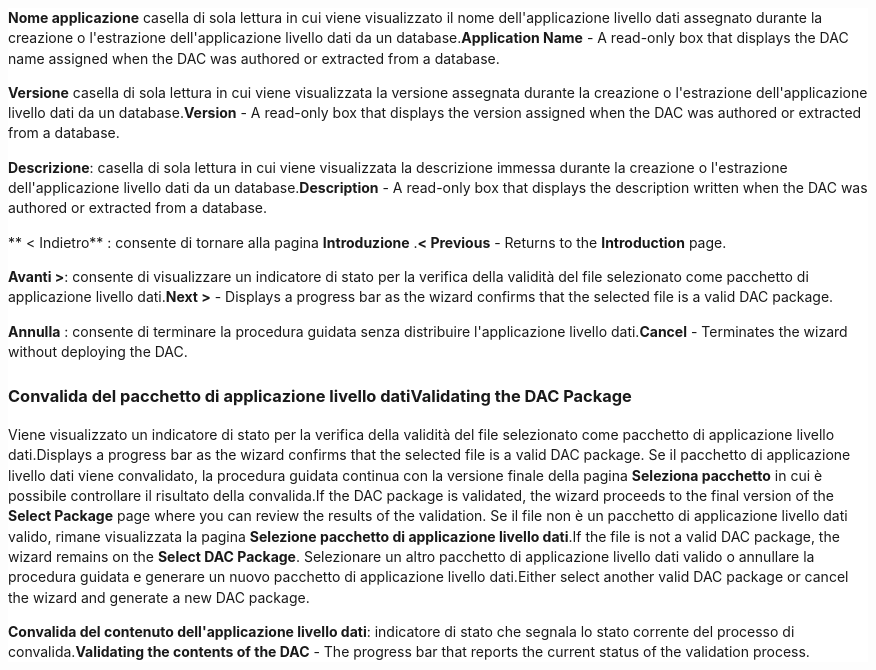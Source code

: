  <span data-ttu-id="99f5c-167">**Nome applicazione** casella di sola lettura in cui viene visualizzato il nome dell'applicazione livello dati assegnato durante la creazione o l'estrazione dell'applicazione livello dati da un database.</span><span class="sxs-lookup"><span data-stu-id="99f5c-167">**Application Name** - A read-only box that displays the DAC name assigned when the DAC was authored or extracted from a database.</span></span>  
  
 <span data-ttu-id="99f5c-168">**Versione** casella di sola lettura in cui viene visualizzata la versione assegnata durante la creazione o l'estrazione dell'applicazione livello dati da un database.</span><span class="sxs-lookup"><span data-stu-id="99f5c-168">**Version** - A read-only box that displays the version assigned when the DAC was authored or extracted from a database.</span></span>  
  
 <span data-ttu-id="99f5c-169">**Descrizione**: casella di sola lettura in cui viene visualizzata la descrizione immessa durante la creazione o l'estrazione dell'applicazione livello dati da un database.</span><span class="sxs-lookup"><span data-stu-id="99f5c-169">**Description** - A read-only box that displays the description written when the DAC was authored or extracted from a database.</span></span>  
  
 <span data-ttu-id="99f5c-170">\*\* \< Indietro\*\* : consente di tornare alla pagina **Introduzione** .</span><span class="sxs-lookup"><span data-stu-id="99f5c-170">**\< Previous** - Returns to the **Introduction** page.</span></span>  
  
 <span data-ttu-id="99f5c-171">**Avanti >**: consente di visualizzare un indicatore di stato per la verifica della validità del file selezionato come pacchetto di applicazione livello dati.</span><span class="sxs-lookup"><span data-stu-id="99f5c-171">**Next >** - Displays a progress bar as the wizard confirms that the selected file is a valid DAC package.</span></span>  
  
 <span data-ttu-id="99f5c-172">**Annulla** : consente di terminare la procedura guidata senza distribuire l'applicazione livello dati.</span><span class="sxs-lookup"><span data-stu-id="99f5c-172">**Cancel** - Terminates the wizard without deploying the DAC.</span></span>  
  
### <a name="validating-the-dac-package"></a><span data-ttu-id="99f5c-173">Convalida del pacchetto di applicazione livello dati</span><span class="sxs-lookup"><span data-stu-id="99f5c-173">Validating the DAC Package</span></span>  
 <span data-ttu-id="99f5c-174">Viene visualizzato un indicatore di stato per la verifica della validità del file selezionato come pacchetto di applicazione livello dati.</span><span class="sxs-lookup"><span data-stu-id="99f5c-174">Displays a progress bar as the wizard confirms that the selected file is a valid DAC package.</span></span> <span data-ttu-id="99f5c-175">Se il pacchetto di applicazione livello dati viene convalidato, la procedura guidata continua con la versione finale della pagina **Seleziona pacchetto** in cui è possibile controllare il risultato della convalida.</span><span class="sxs-lookup"><span data-stu-id="99f5c-175">If the DAC package is validated, the wizard proceeds to the final version of the **Select Package** page where you can review the results of the validation.</span></span> <span data-ttu-id="99f5c-176">Se il file non è un pacchetto di applicazione livello dati valido, rimane visualizzata la pagina **Selezione pacchetto di applicazione livello dati**.</span><span class="sxs-lookup"><span data-stu-id="99f5c-176">If the file is not a valid DAC package, the wizard remains on the **Select DAC Package**.</span></span> <span data-ttu-id="99f5c-177">Selezionare un altro pacchetto di applicazione livello dati valido o annullare la procedura guidata e generare un nuovo pacchetto di applicazione livello dati.</span><span class="sxs-lookup"><span data-stu-id="99f5c-177">Either select another valid DAC package or cancel the wizard and generate a new DAC package.</span></span>  
  
 <span data-ttu-id="99f5c-178">**Convalida del contenuto dell'applicazione livello dati**: indicatore di stato che segnala lo stato corrente del processo di convalida.</span><span class="sxs-lookup"><span data-stu-id="99f5c-178">**Validating the contents of the DAC** - The progress bar that reports the current status of the validation process.</span></span>  
  